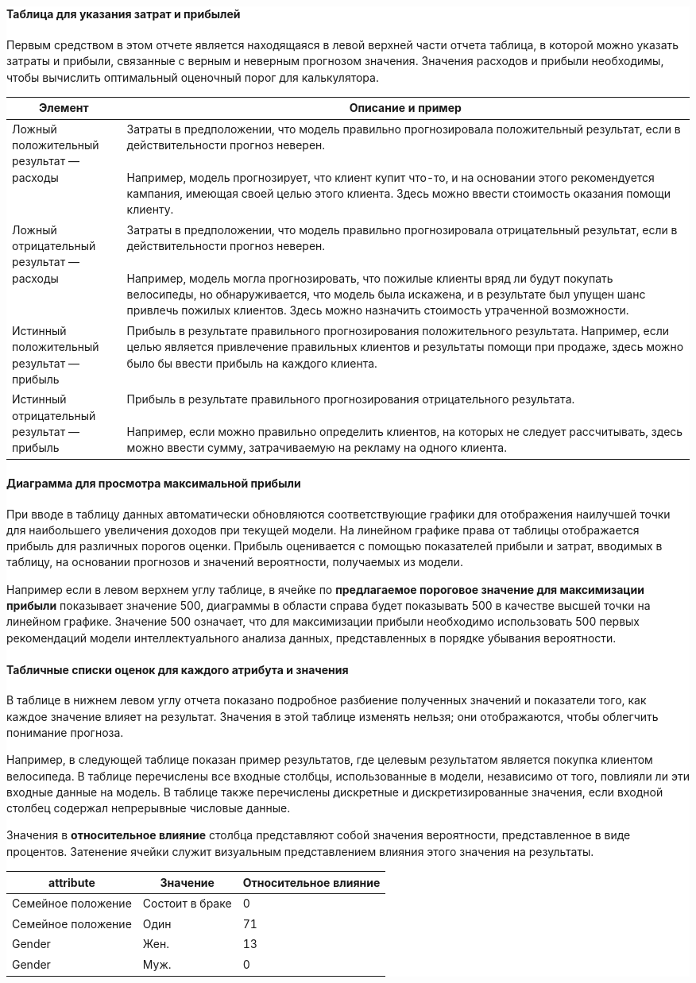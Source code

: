 #### <a name="table-for-specifying-costs-and-profits"></a>Таблица для указания затрат и прибылей  
 Первым средством в этом отчете является находящаяся в левой верхней части отчета таблица, в которой можно указать затраты и прибыли, связанные с верным и неверным прогнозом значения.  Значения расходов и прибыли необходимы, чтобы вычислить оптимальный оценочный порог для калькулятора.  
  
|Элемент|Описание и пример|  
|----------|-----------------------------|  
|Ложный положительный результат — расходы|Затраты в предположении, что модель правильно прогнозировала положительный результат, если в действительности прогноз неверен.<br /><br /> Например, модель прогнозирует, что клиент купит что-то, и на основании этого рекомендуется кампания, имеющая своей целью этого клиента. Здесь можно ввести стоимость оказания помощи клиенту.|  
|Ложный отрицательный результат — расходы|Затраты в предположении, что модель правильно прогнозировала отрицательный результат, если в действительности прогноз неверен.<br /><br /> Например, модель могла прогнозировать, что пожилые клиенты вряд ли будут покупать велосипеды, но обнаруживается, что модель была искажена, и в результате был упущен шанс привлечь пожилых клиентов. Здесь можно назначить стоимость утраченной возможности.|  
|Истинный положительный результат — прибыль|Прибыль в результате правильного прогнозирования положительного результата. Например, если целью является привлечение правильных клиентов и результаты помощи при продаже, здесь можно было бы ввести прибыль на каждого клиента.|  
|Истинный отрицательный результат — прибыль|Прибыль в результате правильного прогнозирования отрицательного результата.<br /><br /> Например, если можно правильно определить клиентов, на которых не следует рассчитывать, здесь можно ввести сумму, затрачиваемую на рекламу на одного клиента.|  
  
#### <a name="chart-for-viewing-maximum-profit"></a>Диаграмма для просмотра максимальной прибыли  
 При вводе в таблицу данных автоматически обновляются соответствующие графики для отображения наилучшей точки для наибольшего увеличения доходов при текущей модели. На линейном графике права от таблицы отображается прибыль для различных порогов оценки. Прибыль оценивается с помощью показателей прибыли и затрат, вводимых в таблицу, на основании прогнозов и значений вероятности, получаемых из модели.  
  
 Например если в левом верхнем углу таблице, в ячейке по **предлагаемое пороговое значение для максимизации прибыли** показывает значение 500, диаграммы в области справа будет показывать 500 в качестве высшей точки на линейном графике. Значение 500 означает, что для максимизации прибыли необходимо использовать 500 первых рекомендаций модели интеллектуального анализа данных, представленных в порядке убывания вероятности.  
  
#### <a name="table-listing-scores-for-each-attribute-and-value"></a>Табличные списки оценок для каждого атрибута и значения  
 В таблице в нижнем левом углу отчета показано подробное разбиение полученных значений и показатели того, как каждое значение влияет на результат. Значения в этой таблице изменять нельзя; они отображаются, чтобы облегчить понимание прогноза.  
  
 Например, в следующей таблице показан пример результатов, где целевым результатом является покупка клиентом велосипеда.  В таблице перечислены все входные столбцы, использованные в модели, независимо от того, повлияли ли эти входные данные на модель. В таблице также перечислены дискретные и дискретизированные значения, если входной столбец содержал непрерывные числовые данные.  
  
 Значения в **относительное влияние** столбца представляют собой значения вероятности, представленное в виде процентов. Затенение ячейки служит визуальным представлением влияния этого значения на результаты.  
  
|attribute|Значение|Относительное влияние|  
|---------------|-----------|---------------------|  
|Семейное положение|Состоит в браке|0|  
|Семейное положение|Один|71|  
|Gender|Жен.|13|  
|Gender|Муж.|0|  
  